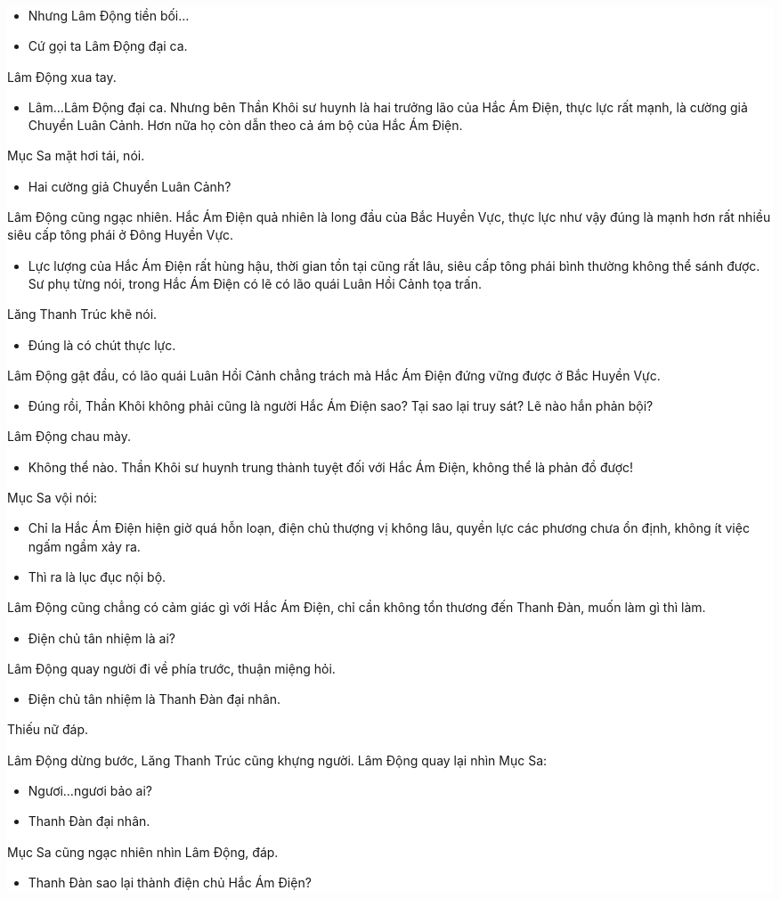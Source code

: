 - Nhưng Lâm Động tiền bối…

- Cứ gọi ta Lâm Động đại ca.

Lâm Động xua tay.

- Lâm…Lâm Động đại ca. Nhưng bên Thần Khôi sư huynh là hai trưởng lão của Hắc Ám Điện, thực lực rất mạnh, là cường giả Chuyển Luân Cảnh. Hơn nữa họ còn dẫn theo cả ám bộ của Hắc Ám Điện.

Mục Sa mặt hơi tái, nói.

- Hai cường giả Chuyển Luân Cảnh?

Lâm Động cũng ngạc nhiên. Hắc Ám Điện quả nhiên là long đầu của Bắc Huyền Vực, thực lực như vậy đúng là mạnh hơn rất nhiều siêu cấp tông phái ở Đông Huyền Vực.

- Lực lượng của Hắc Ám Điện rất hùng hậu, thời gian tồn tại cũng rất lâu, siêu cấp tông phái bình thường không thể sánh được. Sư phụ từng nói, trong Hắc Ám Điện có lẽ có lão quái Luân Hồi Cảnh tọa trấn.

Lăng Thanh Trúc khẽ nói.

- Đúng là có chút thực lực.

Lâm Động gật đầu, có lão quái Luân Hồi Cảnh chẳng trách mà Hắc Ám Điện đứng vững được ở Bắc Huyền Vực.

- Đúng rồi, Thần Khôi không phải cũng là người Hắc Ám Điện sao? Tại sao lại truy sát? Lẽ nào hắn phản bội?

Lâm Động chau mày.

- Không thể nào. Thần Khôi sư huynh trung thành tuyệt đối với Hắc Ám Điện, không thể là phản đồ được!

Mục Sa vội nói:

- Chỉ la Hắc Ám Điện hiện giờ quá hỗn loạn, điện chủ thượng vị không lâu, quyền lực các phương chưa ổn định, không ít việc ngấm ngầm xảy ra.

- Thì ra là lục đục nội bộ.

Lâm Động cũng chẳng có cảm giác gì với Hắc Ám Điện, chỉ cần không tổn thương đến Thanh Đàn, muốn làm gì thì làm.

- Điện chủ tân nhiệm là ai?

Lâm Động quay người đi về phía trước, thuận miệng hỏi.

- Điện chủ tân nhiệm là Thanh Đàn đại nhân.

Thiếu nữ đáp.

Lâm Động dừng bước, Lăng Thanh Trúc cũng khựng người. Lâm Động quay lại nhìn Mục Sa:

- Ngươi…ngươi bảo ai?

- Thanh Đàn đại nhân.

Mục Sa cũng ngạc nhiên nhìn Lâm Động, đáp.

- Thanh Đàn sao lại thành điện chủ Hắc Ám Điện?
